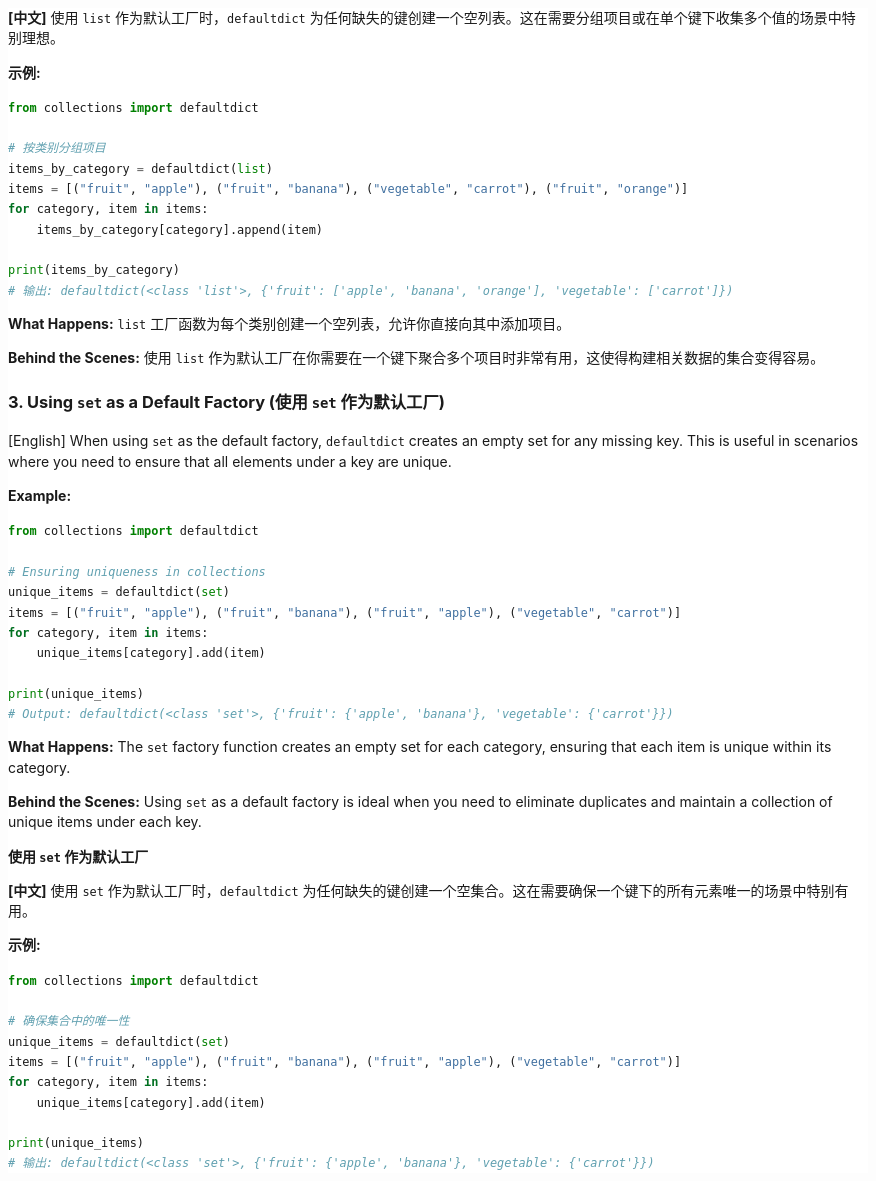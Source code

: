 **[中文]** 使用 `list` 作为默认工厂时，`defaultdict` 为任何缺失的键创建一个空列表。这在需要分组项目或在单个键下收集多个值的场景中特别理想。

**示例:**
```python
from collections import defaultdict

# 按类别分组项目
items_by_category = defaultdict(list)
items = [("fruit", "apple"), ("fruit", "banana"), ("vegetable", "carrot"), ("fruit", "orange")]
for category, item in items:
    items_by_category[category].append(item)

print(items_by_category)  
# 输出: defaultdict(<class 'list'>, {'fruit': ['apple', 'banana', 'orange'], 'vegetable': ['carrot']})
```

**What Happens:** `list` 工厂函数为每个类别创建一个空列表，允许你直接向其中添加项目。

**Behind the Scenes:** 使用 `list` 作为默认工厂在你需要在一个键下聚合多个项目时非常有用，这使得构建相关数据的集合变得容易。

### 3. **Using `set` as a Default Factory (使用 `set` 作为默认工厂)**

[English] When using `set` as the default factory, `defaultdict` creates an empty set for any missing key. This is useful in scenarios where you need to ensure that all elements under a key are unique.

**Example:**
```python
from collections import defaultdict

# Ensuring uniqueness in collections
unique_items = defaultdict(set)
items = [("fruit", "apple"), ("fruit", "banana"), ("fruit", "apple"), ("vegetable", "carrot")]
for category, item in items:
    unique_items[category].add(item)

print(unique_items)  
# Output: defaultdict(<class 'set'>, {'fruit': {'apple', 'banana'}, 'vegetable': {'carrot'}})
```

**What Happens:** The `set` factory function creates an empty set for each category, ensuring that each item is unique within its category.

**Behind the Scenes:** Using `set` as a default factory is ideal when you need to eliminate duplicates and maintain a collection of unique items under each key.

**使用 `set` 作为默认工厂**

**[中文]** 使用 `set` 作为默认工厂时，`defaultdict` 为任何缺失的键创建一个空集合。这在需要确保一个键下的所有元素唯一的场景中特别有用。

**示例:**
```python
from collections import defaultdict

# 确保集合中的唯一性
unique_items = defaultdict(set)
items = [("fruit", "apple"), ("fruit", "banana"), ("fruit", "apple"), ("vegetable", "carrot")]
for category, item in items:
    unique_items[category].add(item)

print(unique_items)  
# 输出: defaultdict(<class 'set'>, {'fruit': {'apple', 'banana'}, 'vegetable': {'carrot'}})
```
